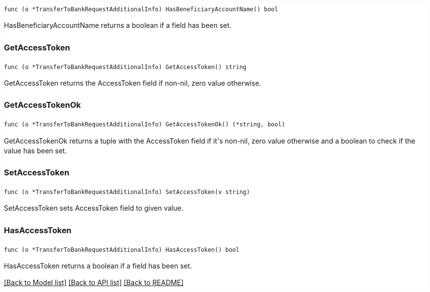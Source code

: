 `func (o *TransferToBankRequestAdditionalInfo) HasBeneficiaryAccountName() bool`

HasBeneficiaryAccountName returns a boolean if a field has been set.

### GetAccessToken

`func (o *TransferToBankRequestAdditionalInfo) GetAccessToken() string`

GetAccessToken returns the AccessToken field if non-nil, zero value otherwise.

### GetAccessTokenOk

`func (o *TransferToBankRequestAdditionalInfo) GetAccessTokenOk() (*string, bool)`

GetAccessTokenOk returns a tuple with the AccessToken field if it's non-nil, zero value otherwise
and a boolean to check if the value has been set.

### SetAccessToken

`func (o *TransferToBankRequestAdditionalInfo) SetAccessToken(v string)`

SetAccessToken sets AccessToken field to given value.

### HasAccessToken

`func (o *TransferToBankRequestAdditionalInfo) HasAccessToken() bool`

HasAccessToken returns a boolean if a field has been set.


[[Back to Model list]](../README.md#documentation-for-models) [[Back to API list]](../README.md#documentation-for-api-endpoints) [[Back to README]](../README.md)


